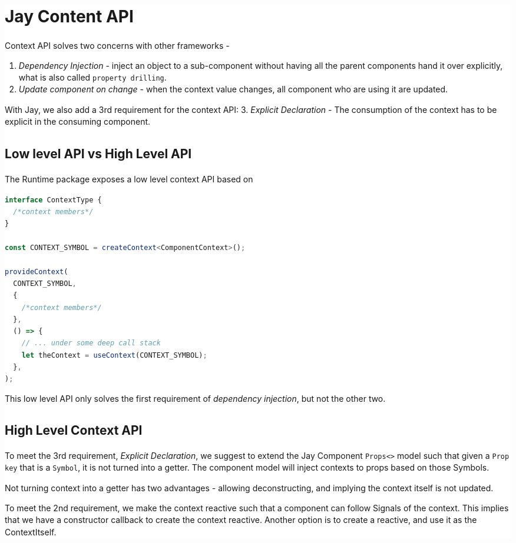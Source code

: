 # Jay Content API

Context API solves two concerns with other frameworks -

1. _Dependency Injection_ - inject an object to a sub-component without having all the parent components hand it over
   explicitly, what is also called `property drilling`.
2. _Update component on change_ - when the context value changes, all component who are using it are updated.

With Jay, we also add a 3rd requirement for the context API: 3. _Explicit Declaration_ - The consumption of the context has to be explicit in the consuming component.

## Low level API vs High Level API

The Runtime package exposes a low level context API based on

```typescript
interface ContextType {
  /*context members*/
}

const CONTEXT_SYMBOL = createContext<ComponentContext>();

provideContext(
  CONTEXT_SYMBOL,
  {
    /*context members*/
  },
  () => {
    // ... under some deep call stack
    let theContext = useContext(CONTEXT_SYMBOL);
  },
);
```

This low level API only solves the first requirement of _dependency injection_, but not the other two.

## High Level Context API

To meet the 3rd requirement, _Explicit Declaration_, we suggest to extend the Jay Component `Props<>` model such that
given a `Prop key` that is a `Symbol`, it is not turned into a getter. The component model will inject contexts to props
based on those Symbols.

Not turning context into a getter has two advantages - allowing deconstructing, and implying the context itself is not
updated.

To meet the 2nd requirement, we make the context reactive such that a component can follow Signals of the context.
This implies that we have a constructor callback to create the context reactive. Another option is to create a reactive,
and use it as the ContextItself.
